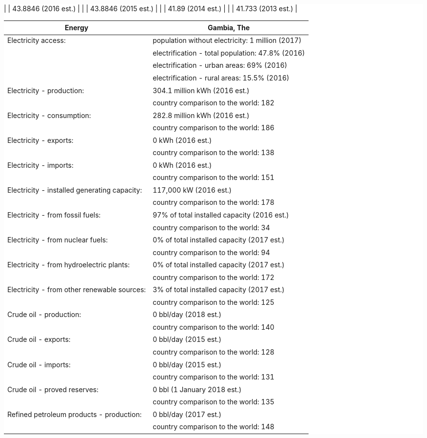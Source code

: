 | | 43.8846 (2016 est.) |
| | 43.8846 (2015 est.) |
| | 41.89 (2014 est.) |
| | 41.733 (2013 est.) |

| Energy | Gambia, The |
| --- | --- |
| Electricity access: | population without electricity: 1 million (2017) |
| | electrification - total population: 47.8% (2016) |
| | electrification - urban areas: 69% (2016) |
| | electrification - rural areas: 15.5% (2016) |
| Electricity - production: | 304.1 million kWh (2016 est.) |
| | country comparison to the world: 182 |
| Electricity - consumption: | 282.8 million kWh (2016 est.) |
| | country comparison to the world: 186 |
| Electricity - exports: | 0 kWh (2016 est.) |
| | country comparison to the world: 138 |
| Electricity - imports: | 0 kWh (2016 est.) |
| | country comparison to the world: 151 |
| Electricity - installed generating capacity: | 117,000 kW (2016 est.) |
| | country comparison to the world: 178 |
| Electricity - from fossil fuels: | 97% of total installed capacity (2016 est.) |
| | country comparison to the world: 34 |
| Electricity - from nuclear fuels: | 0% of total installed capacity (2017 est.) |
| | country comparison to the world: 94 |
| Electricity - from hydroelectric plants: | 0% of total installed capacity (2017 est.) |
| | country comparison to the world: 172 |
| Electricity - from other renewable sources: | 3% of total installed capacity (2017 est.) |
| | country comparison to the world: 125 |
| Crude oil - production: | 0 bbl/day (2018 est.) |
| | country comparison to the world: 140 |
| Crude oil - exports: | 0 bbl/day (2015 est.) |
| | country comparison to the world: 128 |
| Crude oil - imports: | 0 bbl/day (2015 est.) |
| | country comparison to the world: 131 |
| Crude oil - proved reserves: | 0 bbl (1 January 2018 est.) |
| | country comparison to the world: 135 |
| Refined petroleum products - production: | 0 bbl/day (2017 est.) |
| | country comparison to the world: 148 |